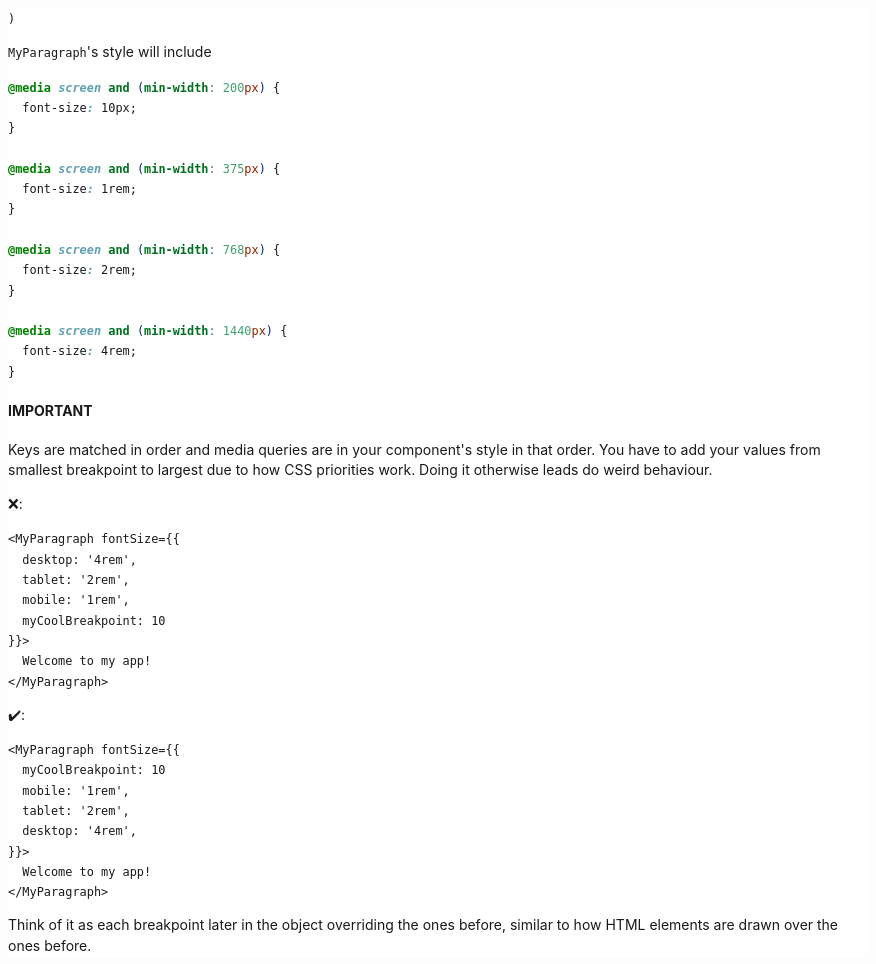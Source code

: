 ```react
)
```

`MyParagraph`'s style will include
```css
@media screen and (min-width: 200px) {
  font-size: 10px;
}

@media screen and (min-width: 375px) {
  font-size: 1rem;
}

@media screen and (min-width: 768px) {
  font-size: 2rem;
}

@media screen and (min-width: 1440px) {
  font-size: 4rem;
}
```

#### IMPORTANT

Keys are matched in order and media queries are in your component's style in that order. You have to add your values from smallest breakpoint to largest due to how CSS priorities work. Doing it otherwise leads do weird behaviour.

❌:
```react
<MyParagraph fontSize={{
  desktop: '4rem',
  tablet: '2rem',
  mobile: '1rem',
  myCoolBreakpoint: 10
}}>
  Welcome to my app!
</MyParagraph>
```

✔️:
```react
<MyParagraph fontSize={{
  myCoolBreakpoint: 10
  mobile: '1rem',
  tablet: '2rem',
  desktop: '4rem',
}}>
  Welcome to my app!
</MyParagraph>
```

Think of it as each breakpoint later in the object overriding the ones before, similar to how HTML elements are drawn over the ones before.
